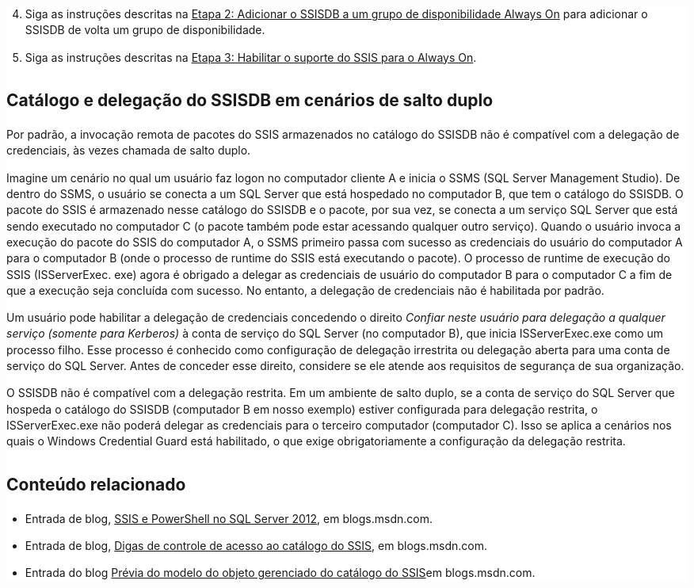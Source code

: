 4.  Siga as instruções descritas na [Etapa 2: Adicionar o SSISDB a um grupo de disponibilidade Always On](#Step2) para adicionar o SSISDB de volta um grupo de disponibilidade.  
  
5.  Siga as instruções descritas na [Etapa 3: Habilitar o suporte do SSIS para o Always On](#Step3).  


## <a name="ssisdb-catalog-and-delegation-in-double-hop-scenarios"></a>Catálogo e delegação do SSISDB em cenários de salto duplo

Por padrão, a invocação remota de pacotes do SSIS armazenados no catálogo do SSISDB não é compatível com a delegação de credenciais, às vezes chamada de salto duplo. 

Imagine um cenário no qual um usuário faz logon no computador cliente A e inicia o SSMS (SQL Server Management Studio). De dentro do SSMS, o usuário se conecta a um SQL Server que está hospedado no computador B, que tem o catálogo do SSISDB. O pacote do SSIS é armazenado nesse catálogo do SSISDB e o pacote, por sua vez, se conecta a um serviço SQL Server que está sendo executado no computador C (o pacote também pode estar acessando qualquer outro serviço). Quando o usuário invoca a execução do pacote do SSIS do computador A, o SSMS primeiro passa com sucesso as credenciais do usuário do computador A para o computador B (onde o processo de runtime do SSIS está executando o pacote). O processo de runtime de execução do SSIS (ISServerExec. exe) agora é obrigado a delegar as credenciais de usuário do computador B para o computador C a fim de que a execução seja concluída com sucesso. No entanto, a delegação de credenciais não é habilitada por padrão.

Um usuário pode habilitar a delegação de credenciais concedendo o direito *Confiar neste usuário para delegação a qualquer serviço (somente para Kerberos)* à conta de serviço do SQL Server (no computador B), que inicia ISServerExec.exe como um processo filho. Esse processo é conhecido como configuração de delegação irrestrita ou delegação aberta para uma conta de serviço do SQL Server. Antes de conceder esse direito, considere se ele atende aos requisitos de segurança de sua organização.

O SSISDB não é compatível com a delegação restrita. Em um ambiente de salto duplo, se a conta de serviço do SQL Server que hospeda o catálogo do SSISDB (computador B em nosso exemplo) estiver configurada para delegação restrita, o ISServerExec.exe não poderá delegar as credenciais para o terceiro computador (computador C). Isso se aplica a cenários nos quais o Windows Credential Guard está habilitado, o que exige obrigatoriamente a configuração da delegação restrita.

  
##  <a name="related-content"></a><a name="RelatedContent"></a> Conteúdo relacionado  
  
-   Entrada de blog, [SSIS e PowerShell no SQL Server 2012](https://go.microsoft.com/fwlink/?LinkId=242539), em blogs.msdn.com.  
  
-   Entrada de blog, [Digas de controle de acesso ao catálogo do SSIS](https://go.microsoft.com/fwlink/?LinkId=246669), em blogs.msdn.com.  
  
-   Entrada do blog [Prévia do modelo do objeto gerenciado do catálogo do SSIS](https://techcommunity.microsoft.com/t5/sql-server-integration-services/a-glimpse-of-the-ssis-catalog-managed-object-model/ba-p/387892)em blogs.msdn.com.  
